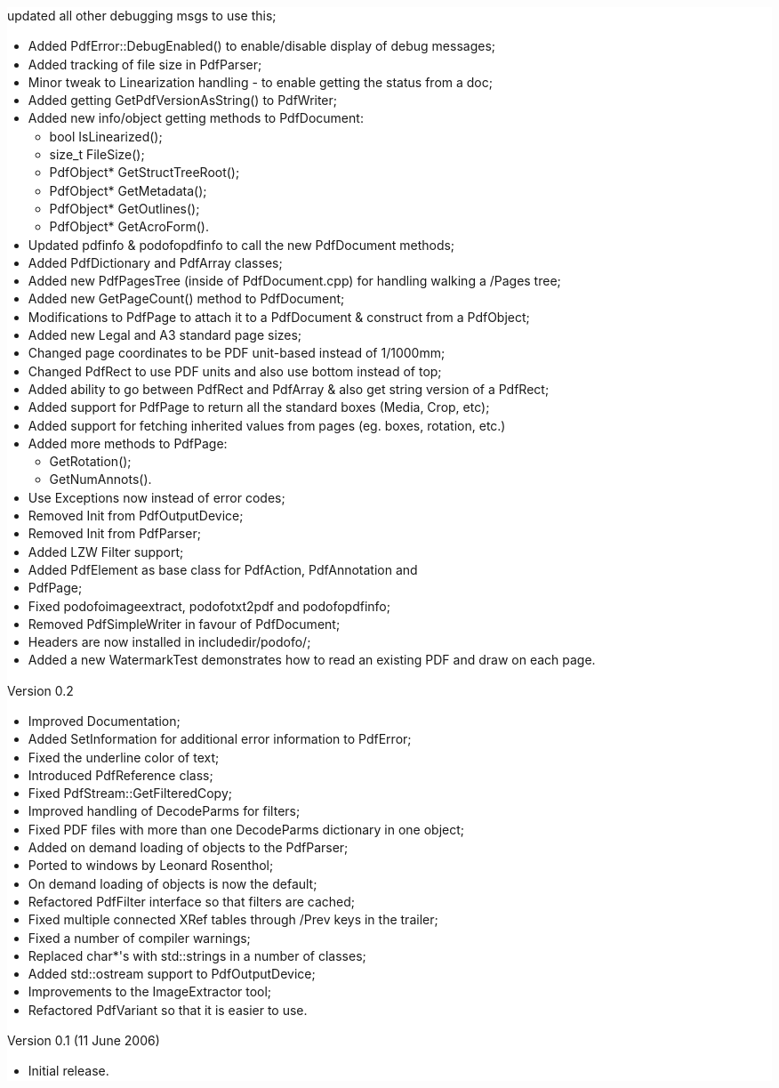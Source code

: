   updated all other debugging msgs to use this;
- Added PdfError::DebugEnabled() to enable/disable display of debug messages;
- Added tracking of file size in PdfParser;
- Minor tweak to Linearization handling - to enable getting the status from a doc;
- Added getting GetPdfVersionAsString() to PdfWriter;
- Added new info/object getting methods to PdfDocument:
    * bool IsLinearized();
    * size_t FileSize();
    * PdfObject* GetStructTreeRoot();
    * PdfObject* GetMetadata();
    * PdfObject* GetOutlines();
    * PdfObject* GetAcroForm().
- Updated pdfinfo & podofopdfinfo to call the new PdfDocument methods;
- Added PdfDictionary and PdfArray classes;
- Added new PdfPagesTree (inside of PdfDocument.cpp) for handling walking a /Pages tree;
- Added new GetPageCount() method to PdfDocument;
- Modifications to PdfPage to attach it to a PdfDocument & construct from a PdfObject;
- Added new Legal and A3 standard page sizes;
- Changed page coordinates to be PDF unit-based instead of 1/1000mm;
- Changed PdfRect to use PDF units and also use bottom instead of top;
- Added ability to go between PdfRect and PdfArray & also get string version of a PdfRect;
- Added support for PdfPage to return all the standard boxes (Media, Crop, etc);
- Added support for fetching inherited values from pages (eg. boxes, rotation, etc.)
- Added more methods to PdfPage:
    * GetRotation();
    * GetNumAnnots().
- Use Exceptions now instead of error codes;
- Removed Init from PdfOutputDevice;
- Removed Init from PdfParser;
- Added LZW Filter support;
- Added PdfElement as base class for PdfAction, PdfAnnotation and
- PdfPage;
- Fixed podofoimageextract, podofotxt2pdf and podofopdfinfo;
- Removed PdfSimpleWriter in favour of PdfDocument;
- Headers are now installed in includedir/podofo/;
- Added a new WatermarkTest
  demonstrates how to read an existing PDF and draw on each page.

Version 0.2

- Improved Documentation;
- Added SetInformation for additional error information to PdfError;
- Fixed the underline color of text;
- Introduced PdfReference class;
- Fixed PdfStream::GetFilteredCopy;
- Improved handling of DecodeParms for filters;
- Fixed PDF files with more than one DecodeParms dictionary
    in one object;
- Added on demand loading of objects to the PdfParser;
- Ported to windows by Leonard Rosenthol;
- On demand loading of objects is now the default;
- Refactored PdfFilter interface so that filters are cached;
- Fixed multiple connected XRef tables through /Prev keys in the trailer;
- Fixed a number of compiler warnings;
- Replaced char*'s with std::strings in a number of classes;
- Added std::ostream support to PdfOutputDevice;
- Improvements to the ImageExtractor tool;
- Refactored PdfVariant so that it is easier to use.

Version 0.1 (11 June 2006)

- Initial release.
